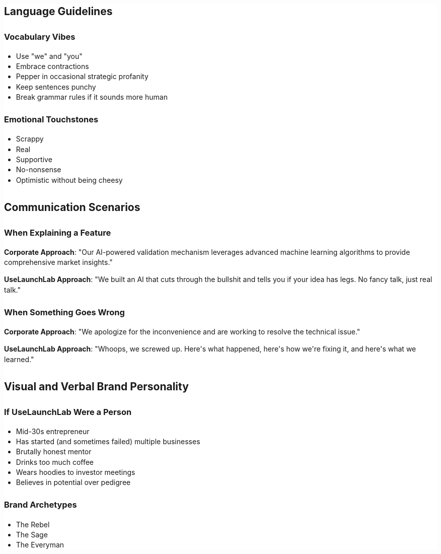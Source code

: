 ## Language Guidelines

### Vocabulary Vibes
- Use "we" and "you"
- Embrace contractions
- Pepper in occasional strategic profanity
- Keep sentences punchy
- Break grammar rules if it sounds more human

### Emotional Touchstones
- Scrappy
- Real
- Supportive
- No-nonsense
- Optimistic without being cheesy

## Communication Scenarios

### When Explaining a Feature
**Corporate Approach**: 
"Our AI-powered validation mechanism leverages advanced machine learning algorithms to provide comprehensive market insights."

**UseLaunchLab Approach**: 
"We built an AI that cuts through the bullshit and tells you if your idea has legs. No fancy talk, just real talk."

### When Something Goes Wrong
**Corporate Approach**: 
"We apologize for the inconvenience and are working to resolve the technical issue."

**UseLaunchLab Approach**: 
"Whoops, we screwed up. Here's what happened, here's how we're fixing it, and here's what we learned."

## Visual and Verbal Brand Personality

### If UseLaunchLab Were a Person
- Mid-30s entrepreneur
- Has started (and sometimes failed) multiple businesses
- Brutally honest mentor
- Drinks too much coffee
- Wears hoodies to investor meetings
- Believes in potential over pedigree

### Brand Archetypes
- The Rebel
- The Sage
- The Everyman
